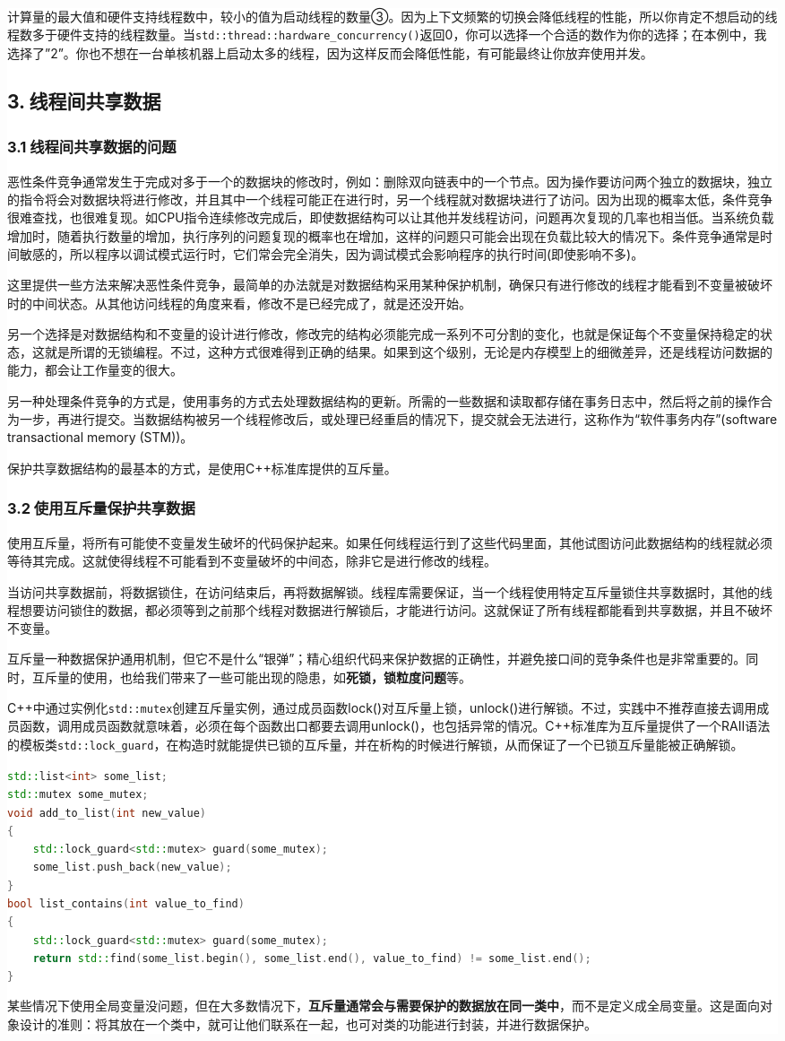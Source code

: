 计算量的最大值和硬件支持线程数中，较小的值为启动线程的数量③。因为上下文频繁的切换会降低线程的性能，所以你肯定不想启动的线程数多于硬件支持的线程数量。当`std::thread::hardware_concurrency()`返回0，你可以选择一个合适的数作为你的选择；在本例中，我选择了”2”。你也不想在一台单核机器上启动太多的线程，因为这样反而会降低性能，有可能最终让你放弃使用并发。

## 3. 线程间共享数据

### 3.1 线程间共享数据的问题

恶性条件竞争通常发生于完成对多于一个的数据块的修改时，例如：删除双向链表中的一个节点。因为操作要访问两个独立的数据块，独立的指令将会对数据块将进行修改，并且其中一个线程可能正在进行时，另一个线程就对数据块进行了访问。因为出现的概率太低，条件竞争很难查找，也很难复现。如CPU指令连续修改完成后，即使数据结构可以让其他并发线程访问，问题再次复现的几率也相当低。当系统负载增加时，随着执行数量的增加，执行序列的问题复现的概率也在增加，这样的问题只可能会出现在负载比较大的情况下。条件竞争通常是时间敏感的，所以程序以调试模式运行时，它们常会完全消失，因为调试模式会影响程序的执行时间(即使影响不多)。

这里提供一些方法来解决恶性条件竞争，最简单的办法就是对数据结构采用某种保护机制，确保只有进行修改的线程才能看到不变量被破坏时的中间状态。从其他访问线程的角度来看，修改不是已经完成了，就是还没开始。

另一个选择是对数据结构和不变量的设计进行修改，修改完的结构必须能完成一系列不可分割的变化，也就是保证每个不变量保持稳定的状态，这就是所谓的无锁编程。不过，这种方式很难得到正确的结果。如果到这个级别，无论是内存模型上的细微差异，还是线程访问数据的能力，都会让工作量变的很大。

另一种处理条件竞争的方式是，使用事务的方式去处理数据结构的更新。所需的一些数据和读取都存储在事务日志中，然后将之前的操作合为一步，再进行提交。当数据结构被另一个线程修改后，或处理已经重启的情况下，提交就会无法进行，这称作为“软件事务内存”(software transactional memory (STM))。

保护共享数据结构的最基本的方式，是使用C++标准库提供的互斥量。

### 3.2 使用互斥量保护共享数据

使用互斥量，将所有可能使不变量发生破坏的代码保护起来。如果任何线程运行到了这些代码里面，其他试图访问此数据结构的线程就必须等待其完成。这就使得线程不可能看到不变量破坏的中间态，除非它是进行修改的线程。

当访问共享数据前，将数据锁住，在访问结束后，再将数据解锁。线程库需要保证，当一个线程使用特定互斥量锁住共享数据时，其他的线程想要访问锁住的数据，都必须等到之前那个线程对数据进行解锁后，才能进行访问。这就保证了所有线程都能看到共享数据，并且不破坏不变量。

互斥量一种数据保护通用机制，但它不是什么“银弹”；精心组织代码来保护数据的正确性，并避免接口间的竞争条件也是非常重要的。同时，互斥量的使用，也给我们带来了一些可能出现的隐患，如**死锁，锁粒度问题**等。

C++中通过实例化`std::mutex`创建互斥量实例，通过成员函数lock()对互斥量上锁，unlock()进行解锁。不过，实践中不推荐直接去调用成员函数，调用成员函数就意味着，必须在每个函数出口都要去调用unlock()，也包括异常的情况。C++标准库为互斥量提供了一个RAII语法的模板类`std::lock_guard`，在构造时就能提供已锁的互斥量，并在析构的时候进行解锁，从而保证了一个已锁互斥量能被正确解锁。

```C++
std::list<int> some_list; 
std::mutex some_mutex;  
void add_to_list(int new_value)
{
    std::lock_guard<std::mutex> guard(some_mutex);
    some_list.push_back(new_value);
}
bool list_contains(int value_to_find)
{
    std::lock_guard<std::mutex> guard(some_mutex); 
    return std::find(some_list.begin(), some_list.end(), value_to_find) != some_list.end();
}
```

某些情况下使用全局变量没问题，但在大多数情况下，**互斥量通常会与需要保护的数据放在同一类中**，而不是定义成全局变量。这是面向对象设计的准则：将其放在一个类中，就可让他们联系在一起，也可对类的功能进行封装，并进行数据保护。

